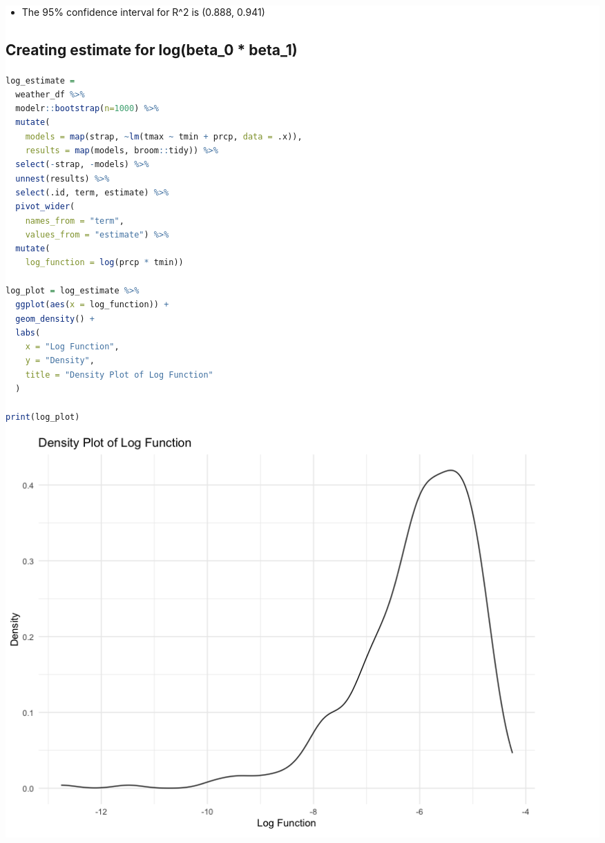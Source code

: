 - The 95% confidence interval for R^2 is (0.888, 0.941)

## Creating estimate for log(beta_0 \* beta_1)

``` r
log_estimate =
  weather_df %>%
  modelr::bootstrap(n=1000) %>%
  mutate(
    models = map(strap, ~lm(tmax ~ tmin + prcp, data = .x)),
    results = map(models, broom::tidy)) %>%
  select(-strap, -models) %>%
  unnest(results) %>%
  select(.id, term, estimate) %>%
  pivot_wider(
    names_from = "term",
    values_from = "estimate") %>%
  mutate(
    log_function = log(prcp * tmin))

log_plot = log_estimate %>%
  ggplot(aes(x = log_function)) +
  geom_density() +
  labs(
    x = "Log Function",
    y = "Density",
    title = "Density Plot of Log Function"
  )

print(log_plot)
```

<img src="p8105_hw6_sm5567_files/figure-gfm/unnamed-chunk-8-1.png" width="90%" />
